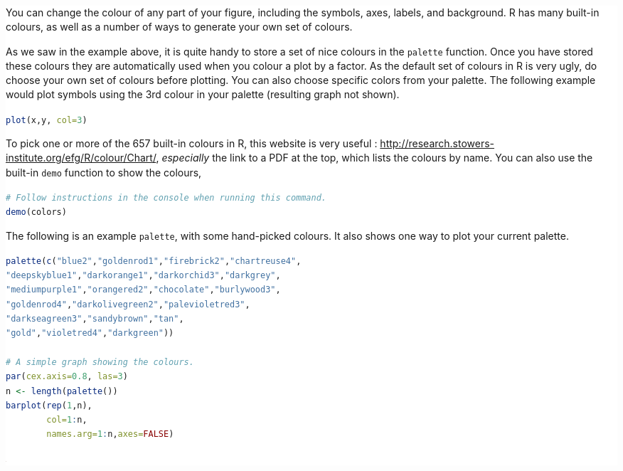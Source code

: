 You can change the colour of any part of your figure, including the symbols, axes, labels, and background. R has many built-in colours, as well as a number of ways to generate your own set of colours.

As we saw in the example above, it is quite handy to store a set of nice colours in the `palette` function. Once you have stored these colours they are automatically used when you colour a plot by a factor. As the default set of colours in R is very ugly, do choose your own set of colours before plotting. You can also choose specific colors from your palette. The following example would plot symbols using the 3rd colour in your palette (resulting graph not shown).


```r
plot(x,y, col=3)
```

To pick one or more of the 657 built-in colours in R, this website is very useful : <http://research.stowers-institute.org/efg/R/colour/Chart/>, *especially* the link to a PDF at the top, which lists the colours by name. You can also use the built-in `demo` function to show the colours,


```r
# Follow instructions in the console when running this command.
demo(colors)
```

The following is an example `palette`, with some hand-picked colours. It also shows one way to plot your current palette.


```r
palette(c("blue2","goldenrod1","firebrick2","chartreuse4",
"deepskyblue1","darkorange1","darkorchid3","darkgrey",
"mediumpurple1","orangered2","chocolate","burlywood3",     
"goldenrod4","darkolivegreen2","palevioletred3", 
"darkseagreen3","sandybrown","tan",            
"gold","violetred4","darkgreen"))

# A simple graph showing the colours.
par(cex.axis=0.8, las=3)
n <- length(palette())
barplot(rep(1,n),
        col=1:n,
        names.arg=1:n,axes=FALSE)
```

<img src="98-base_graphics_files/figure-html/unnamed-chunk-8-1.svg" width="0.8\linewidth" />
